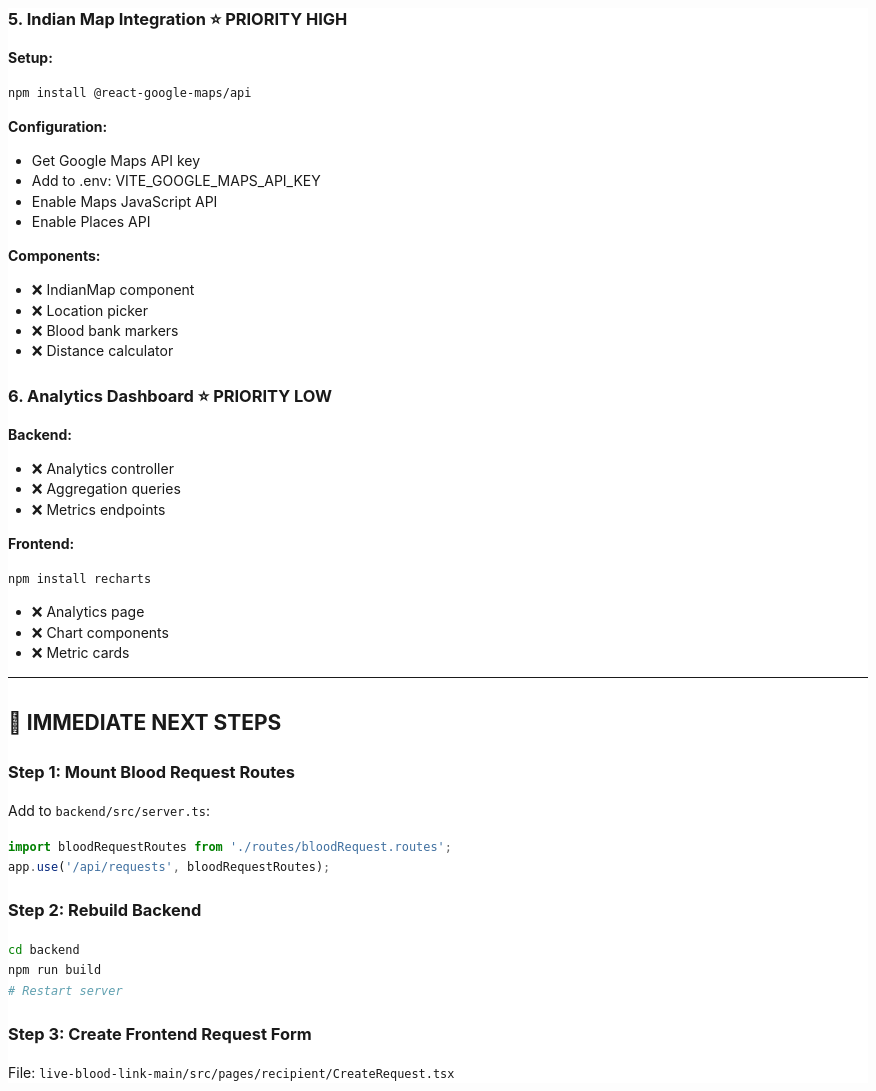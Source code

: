 ### **5. Indian Map Integration** ⭐ PRIORITY HIGH
**Setup:**
```bash
npm install @react-google-maps/api
```

**Configuration:**
- Get Google Maps API key
- Add to .env: VITE_GOOGLE_MAPS_API_KEY
- Enable Maps JavaScript API
- Enable Places API

**Components:**
- ❌ IndianMap component
- ❌ Location picker
- ❌ Blood bank markers
- ❌ Distance calculator

### **6. Analytics Dashboard** ⭐ PRIORITY LOW
**Backend:**
- ❌ Analytics controller
- ❌ Aggregation queries
- ❌ Metrics endpoints

**Frontend:**
```bash
npm install recharts
```
- ❌ Analytics page
- ❌ Chart components
- ❌ Metric cards

---

## 🔧 **IMMEDIATE NEXT STEPS**

### **Step 1: Mount Blood Request Routes**
Add to `backend/src/server.ts`:
```typescript
import bloodRequestRoutes from './routes/bloodRequest.routes';
app.use('/api/requests', bloodRequestRoutes);
```

### **Step 2: Rebuild Backend**
```bash
cd backend
npm run build
# Restart server
```

### **Step 3: Create Frontend Request Form**
File: `live-blood-link-main/src/pages/recipient/CreateRequest.tsx`
